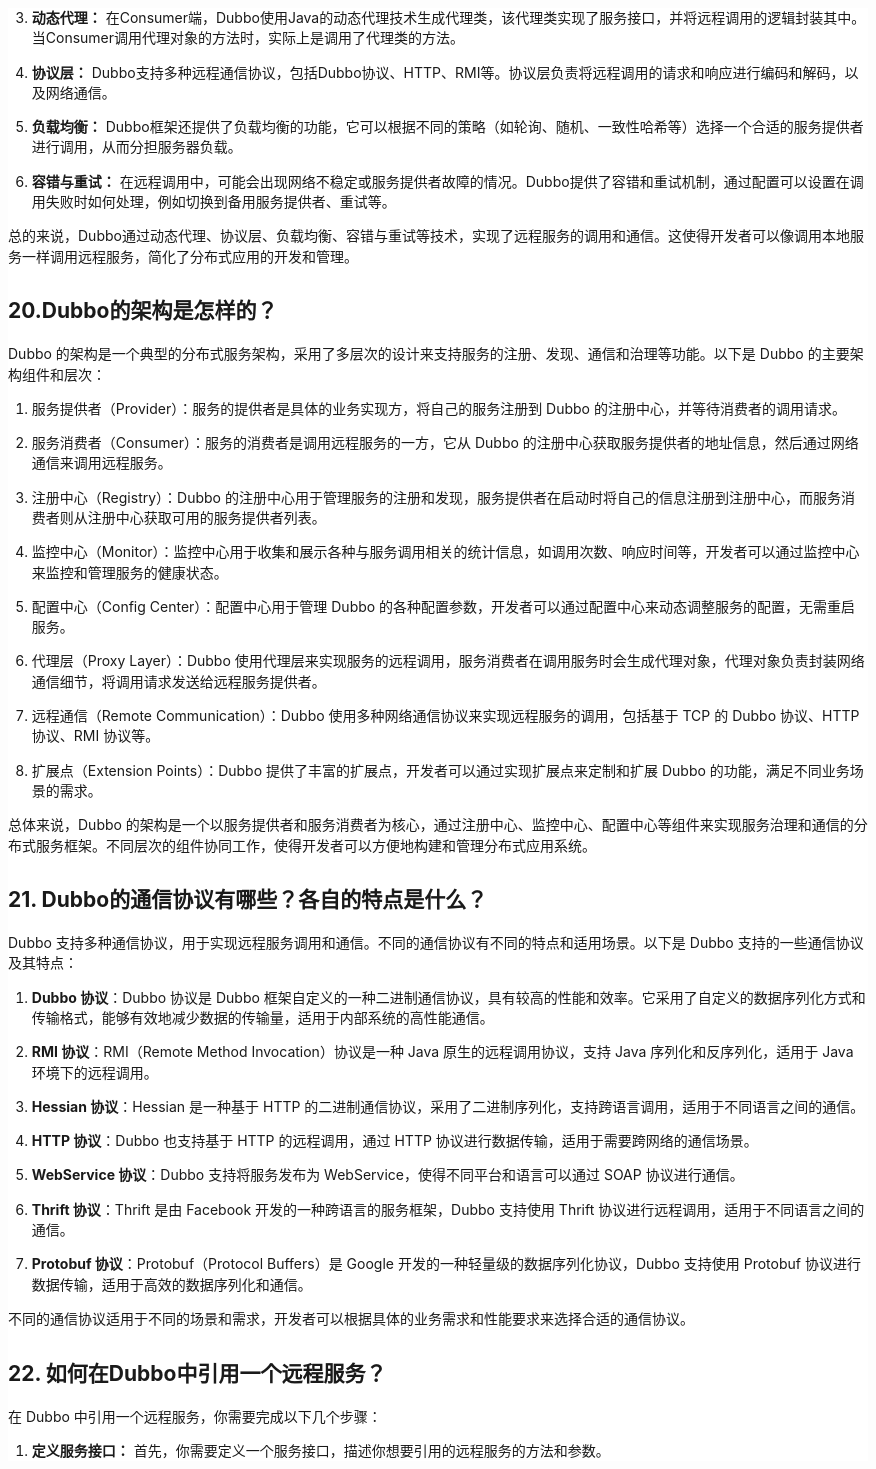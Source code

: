 3. **动态代理：** 在Consumer端，Dubbo使用Java的动态代理技术生成代理类，该代理类实现了服务接口，并将远程调用的逻辑封装其中。当Consumer调用代理对象的方法时，实际上是调用了代理类的方法。

4. **协议层：** Dubbo支持多种远程通信协议，包括Dubbo协议、HTTP、RMI等。协议层负责将远程调用的请求和响应进行编码和解码，以及网络通信。

5. **负载均衡：** Dubbo框架还提供了负载均衡的功能，它可以根据不同的策略（如轮询、随机、一致性哈希等）选择一个合适的服务提供者进行调用，从而分担服务器负载。

6. **容错与重试：** 在远程调用中，可能会出现网络不稳定或服务提供者故障的情况。Dubbo提供了容错和重试机制，通过配置可以设置在调用失败时如何处理，例如切换到备用服务提供者、重试等。

总的来说，Dubbo通过动态代理、协议层、负载均衡、容错与重试等技术，实现了远程服务的调用和通信。这使得开发者可以像调用本地服务一样调用远程服务，简化了分布式应用的开发和管理。

## 20.Dubbo的架构是怎样的？
Dubbo 的架构是一个典型的分布式服务架构，采用了多层次的设计来支持服务的注册、发现、通信和治理等功能。以下是 Dubbo 的主要架构组件和层次：

1. 服务提供者（Provider）：服务的提供者是具体的业务实现方，将自己的服务注册到 Dubbo 的注册中心，并等待消费者的调用请求。

2. 服务消费者（Consumer）：服务的消费者是调用远程服务的一方，它从 Dubbo 的注册中心获取服务提供者的地址信息，然后通过网络通信来调用远程服务。

3. 注册中心（Registry）：Dubbo 的注册中心用于管理服务的注册和发现，服务提供者在启动时将自己的信息注册到注册中心，而服务消费者则从注册中心获取可用的服务提供者列表。

4. 监控中心（Monitor）：监控中心用于收集和展示各种与服务调用相关的统计信息，如调用次数、响应时间等，开发者可以通过监控中心来监控和管理服务的健康状态。

5. 配置中心（Config Center）：配置中心用于管理 Dubbo 的各种配置参数，开发者可以通过配置中心来动态调整服务的配置，无需重启服务。

6. 代理层（Proxy Layer）：Dubbo 使用代理层来实现服务的远程调用，服务消费者在调用服务时会生成代理对象，代理对象负责封装网络通信细节，将调用请求发送给远程服务提供者。

7. 远程通信（Remote Communication）：Dubbo 使用多种网络通信协议来实现远程服务的调用，包括基于 TCP 的 Dubbo 协议、HTTP 协议、RMI 协议等。

8. 扩展点（Extension Points）：Dubbo 提供了丰富的扩展点，开发者可以通过实现扩展点来定制和扩展 Dubbo 的功能，满足不同业务场景的需求。

总体来说，Dubbo 的架构是一个以服务提供者和服务消费者为核心，通过注册中心、监控中心、配置中心等组件来实现服务治理和通信的分布式服务框架。不同层次的组件协同工作，使得开发者可以方便地构建和管理分布式应用系统。

## 21. Dubbo的通信协议有哪些？各自的特点是什么？
Dubbo 支持多种通信协议，用于实现远程服务调用和通信。不同的通信协议有不同的特点和适用场景。以下是 Dubbo 支持的一些通信协议及其特点：

1. **Dubbo 协议**：Dubbo 协议是 Dubbo 框架自定义的一种二进制通信协议，具有较高的性能和效率。它采用了自定义的数据序列化方式和传输格式，能够有效地减少数据的传输量，适用于内部系统的高性能通信。

2. **RMI 协议**：RMI（Remote Method Invocation）协议是一种 Java 原生的远程调用协议，支持 Java 序列化和反序列化，适用于 Java 环境下的远程调用。

3. **Hessian 协议**：Hessian 是一种基于 HTTP 的二进制通信协议，采用了二进制序列化，支持跨语言调用，适用于不同语言之间的通信。

4. **HTTP 协议**：Dubbo 也支持基于 HTTP 的远程调用，通过 HTTP 协议进行数据传输，适用于需要跨网络的通信场景。

5. **WebService 协议**：Dubbo 支持将服务发布为 WebService，使得不同平台和语言可以通过 SOAP 协议进行通信。

6. **Thrift 协议**：Thrift 是由 Facebook 开发的一种跨语言的服务框架，Dubbo 支持使用 Thrift 协议进行远程调用，适用于不同语言之间的通信。

7. **Protobuf 协议**：Protobuf（Protocol Buffers）是 Google 开发的一种轻量级的数据序列化协议，Dubbo 支持使用 Protobuf 协议进行数据传输，适用于高效的数据序列化和通信。

不同的通信协议适用于不同的场景和需求，开发者可以根据具体的业务需求和性能要求来选择合适的通信协议。

## 22. 如何在Dubbo中引用一个远程服务？
在 Dubbo 中引用一个远程服务，你需要完成以下几个步骤：

1. **定义服务接口：** 首先，你需要定义一个服务接口，描述你想要引用的远程服务的方法和参数。
